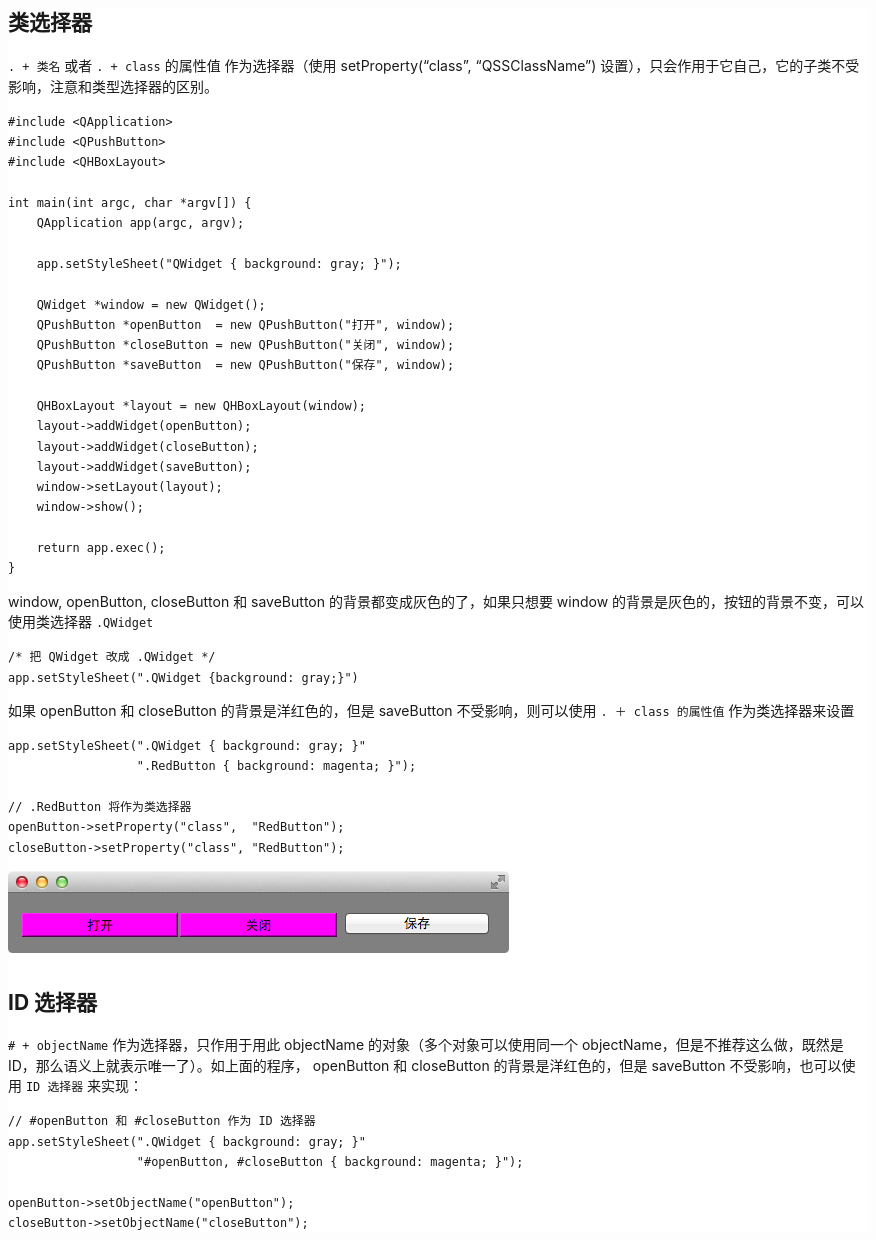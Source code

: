 ## 类选择器
`. + 类名` 或者 `. + class` 的属性值 作为选择器（使用 setProperty(“class”, “QSSClassName”) 设置），只会作用于它自己，它的子类不受影响，注意和类型选择器的区别。
```
#include <QApplication>
#include <QPushButton>
#include <QHBoxLayout>

int main(int argc, char *argv[]) {
    QApplication app(argc, argv);

    app.setStyleSheet("QWidget { background: gray; }");

    QWidget *window = new QWidget();
    QPushButton *openButton  = new QPushButton("打开", window);
    QPushButton *closeButton = new QPushButton("关闭", window);
    QPushButton *saveButton  = new QPushButton("保存", window);

    QHBoxLayout *layout = new QHBoxLayout(window);
    layout->addWidget(openButton);
    layout->addWidget(closeButton);
    layout->addWidget(saveButton);
    window->setLayout(layout);
    window->show();

    return app.exec();
}
```
window, openButton, closeButton 和 saveButton 的背景都变成灰色的了，如果只想要 window 的背景是灰色的，按钮的背景不变，可以使用类选择器 `.QWidget`
```
/* 把 QWidget 改成 .QWidget */
app.setStyleSheet(".QWidget {background: gray;}")
```
如果 openButton 和 closeButton 的背景是洋红色的，但是 saveButton 不受影响，则可以使用 `. ＋ class 的属性值` 作为类选择器来设置
```
app.setStyleSheet(".QWidget { background: gray; }"
                  ".RedButton { background: magenta; }");

// .RedButton 将作为类选择器
openButton->setProperty("class",  "RedButton");
closeButton->setProperty("class", "RedButton");
```
![](qt-qss-selector/QSS-Selector-Class-Selector.png)

## ID 选择器
`# + objectName` 作为选择器，只作用于用此 objectName 的对象（多个对象可以使用同一个 objectName，但是不推荐这么做，既然是 ID，那么语义上就表示唯一了）。如上面的程序， openButton 和 closeButton 的背景是洋红色的，但是 saveButton 不受影响，也可以使用 `ID 选择器` 来实现：
```
// #openButton 和 #closeButton 作为 ID 选择器
app.setStyleSheet(".QWidget { background: gray; }"
                  "#openButton, #closeButton { background: magenta; }");

openButton->setObjectName("openButton");
closeButton->setObjectName("closeButton");
```

